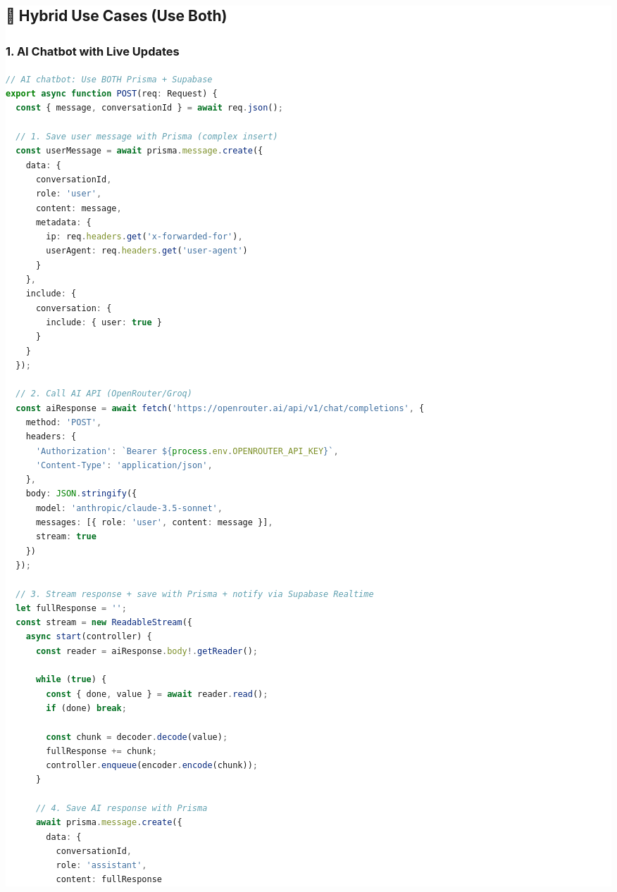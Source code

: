
## 🔀 Hybrid Use Cases (Use Both)

### 1. AI Chatbot with Live Updates

```typescript
// AI chatbot: Use BOTH Prisma + Supabase
export async function POST(req: Request) {
  const { message, conversationId } = await req.json();

  // 1. Save user message with Prisma (complex insert)
  const userMessage = await prisma.message.create({
    data: {
      conversationId,
      role: 'user',
      content: message,
      metadata: {
        ip: req.headers.get('x-forwarded-for'),
        userAgent: req.headers.get('user-agent')
      }
    },
    include: {
      conversation: {
        include: { user: true }
      }
    }
  });

  // 2. Call AI API (OpenRouter/Groq)
  const aiResponse = await fetch('https://openrouter.ai/api/v1/chat/completions', {
    method: 'POST',
    headers: {
      'Authorization': `Bearer ${process.env.OPENROUTER_API_KEY}`,
      'Content-Type': 'application/json',
    },
    body: JSON.stringify({
      model: 'anthropic/claude-3.5-sonnet',
      messages: [{ role: 'user', content: message }],
      stream: true
    })
  });

  // 3. Stream response + save with Prisma + notify via Supabase Realtime
  let fullResponse = '';
  const stream = new ReadableStream({
    async start(controller) {
      const reader = aiResponse.body!.getReader();

      while (true) {
        const { done, value } = await reader.read();
        if (done) break;

        const chunk = decoder.decode(value);
        fullResponse += chunk;
        controller.enqueue(encoder.encode(chunk));
      }

      // 4. Save AI response with Prisma
      await prisma.message.create({
        data: {
          conversationId,
          role: 'assistant',
          content: fullResponse
```